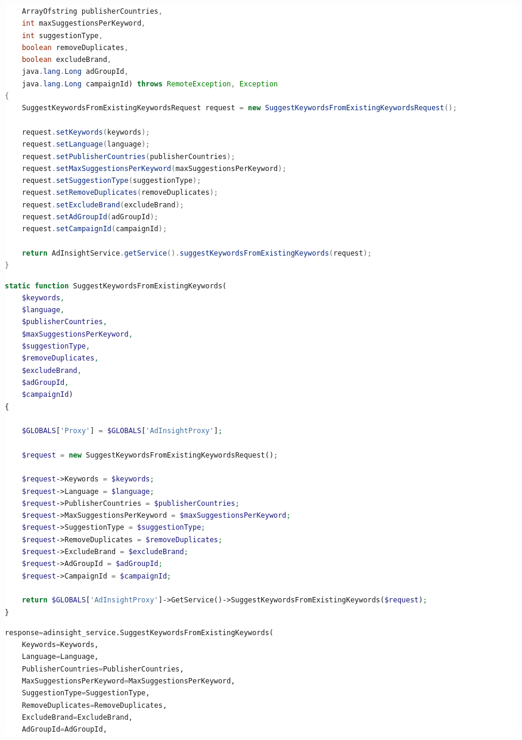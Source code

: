 ```java
    ArrayOfstring publisherCountries,
    int maxSuggestionsPerKeyword,
    int suggestionType,
    boolean removeDuplicates,
    boolean excludeBrand,
    java.lang.Long adGroupId,
    java.lang.Long campaignId) throws RemoteException, Exception
{
    SuggestKeywordsFromExistingKeywordsRequest request = new SuggestKeywordsFromExistingKeywordsRequest();

    request.setKeywords(keywords);
    request.setLanguage(language);
    request.setPublisherCountries(publisherCountries);
    request.setMaxSuggestionsPerKeyword(maxSuggestionsPerKeyword);
    request.setSuggestionType(suggestionType);
    request.setRemoveDuplicates(removeDuplicates);
    request.setExcludeBrand(excludeBrand);
    request.setAdGroupId(adGroupId);
    request.setCampaignId(campaignId);

    return AdInsightService.getService().suggestKeywordsFromExistingKeywords(request);
}
```
```php
static function SuggestKeywordsFromExistingKeywords(
    $keywords,
    $language,
    $publisherCountries,
    $maxSuggestionsPerKeyword,
    $suggestionType,
    $removeDuplicates,
    $excludeBrand,
    $adGroupId,
    $campaignId)
{

    $GLOBALS['Proxy'] = $GLOBALS['AdInsightProxy'];

    $request = new SuggestKeywordsFromExistingKeywordsRequest();

    $request->Keywords = $keywords;
    $request->Language = $language;
    $request->PublisherCountries = $publisherCountries;
    $request->MaxSuggestionsPerKeyword = $maxSuggestionsPerKeyword;
    $request->SuggestionType = $suggestionType;
    $request->RemoveDuplicates = $removeDuplicates;
    $request->ExcludeBrand = $excludeBrand;
    $request->AdGroupId = $adGroupId;
    $request->CampaignId = $campaignId;

    return $GLOBALS['AdInsightProxy']->GetService()->SuggestKeywordsFromExistingKeywords($request);
}
```
```python
response=adinsight_service.SuggestKeywordsFromExistingKeywords(
    Keywords=Keywords,
    Language=Language,
    PublisherCountries=PublisherCountries,
    MaxSuggestionsPerKeyword=MaxSuggestionsPerKeyword,
    SuggestionType=SuggestionType,
    RemoveDuplicates=RemoveDuplicates,
    ExcludeBrand=ExcludeBrand,
    AdGroupId=AdGroupId,
```